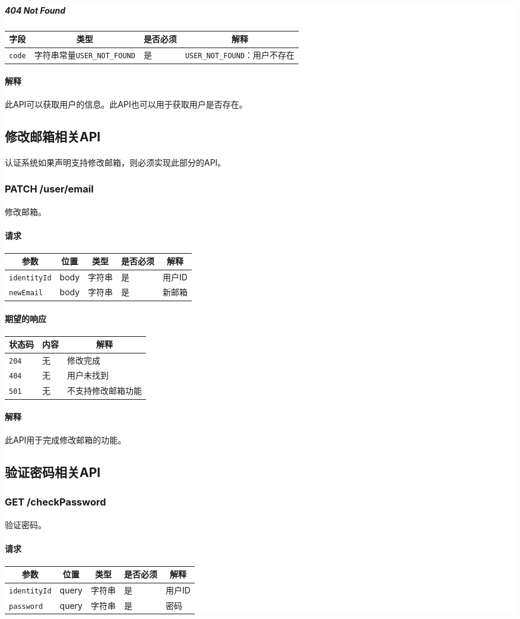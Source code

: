 ##### 404 Not Found

| 字段   | 类型                       | 是否必须 | 解释                         |
| ------ | -------------------------- | -------- | ---------------------------- |
| `code` | 字符串常量`USER_NOT_FOUND` | 是       | `USER_NOT_FOUND`：用户不存在 |

#### 解释

此API可以获取用户的信息。此API也可以用于获取用户是否存在。
## 修改邮箱相关API

认证系统如果声明支持修改邮箱，则必须实现此部分的API。

### PATCH /user/email

修改邮箱。

#### 请求

| 参数          | 位置 | 类型   | 是否必须 | 解释   |
| ------------- | ---- | ------ | -------- | ------ |
| `identityId`  | body | 字符串 | 是       | 用户ID |
| `newEmail`    | body | 字符串 | 是       | 新邮箱 |

#### 期望的响应

| 状态码 | 内容 | 解释               |
| ------ | ---- | ------------------ |
| `204`  | 无   | 修改完成           |
| `404`  | 无   | 用户未找到         |
| `501`  | 无   | 不支持修改邮箱功能 |

#### 解释

此API用于完成修改邮箱的功能。

## 验证密码相关API

### GET /checkPassword

验证密码。

#### 请求

| 参数          | 位置 | 类型   | 是否必须 | 解释   |
| ------------- | ---- | ------ | -------- | ------ |
| `identityId`  | query | 字符串 | 是      | 用户ID |
| `password`    | query | 字符串 | 是      | 密码   |

